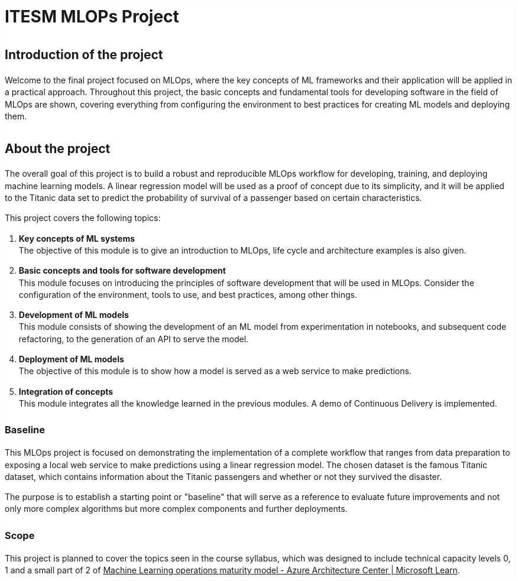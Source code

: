 # ITESM MLOPs Project

## Introduction of the project

Welcome to the final project focused on MLOps, where the key concepts of ML frameworks and their application will be applied in a practical approach. Throughout this project, the basic concepts and fundamental tools for developing software in the field of MLOps are shown, covering everything from configuring the environment to best practices for creating ML models and deploying them.

## About the project

The overall goal of this project is to build a robust and reproducible MLOps workflow for developing, training, and deploying machine learning models. A linear regression model will be used as a proof of concept due to its simplicity, and it will be applied to the Titanic data set to predict the probability of survival of a passenger based on certain characteristics.

This project covers the following topics:

1. **Key concepts of ML systems**  
The objective of this module is to give an introduction to MLOps, life cycle and architecture examples is also given.

2. **Basic concepts and tools for software development**  
This module focuses on introducing the principles of software development that will be used in MLOps. Consider the configuration of the environment, tools to use, and best practices, among other things.

3. **Development of ML models**  
This module consists of showing the development of an ML model from experimentation in notebooks, and subsequent code refactoring, to the generation of an API to serve the model.

4. **Deployment of ML models**  
The objective of this module is to show how a model is served as a web service to make predictions.

5. **Integration of concepts**  
This module integrates all the knowledge learned in the previous modules. A demo of Continuous Delivery is implemented.

### Baseline

This MLOps project is focused on demonstrating the implementation of a complete workflow that ranges from data preparation to exposing a local web service to make predictions using a linear regression model. The chosen dataset is the famous Titanic dataset, which contains information about the Titanic passengers and whether or not they survived the disaster.

The purpose is to establish a starting point or "baseline" that will serve as a reference to evaluate future improvements and not only more complex algorithms but more complex components and further deployments.

### Scope

This project is planned to cover the topics seen in the course syllabus, which was designed to include technical capacity levels 0, 1 and a small part of 2 of [Machine Learning operations maturity model - Azure Architecture Center | Microsoft Learn](https://learn.microsoft.com/en-us/azure/architecture/example-scenario/mlops/mlops-maturity-model).
